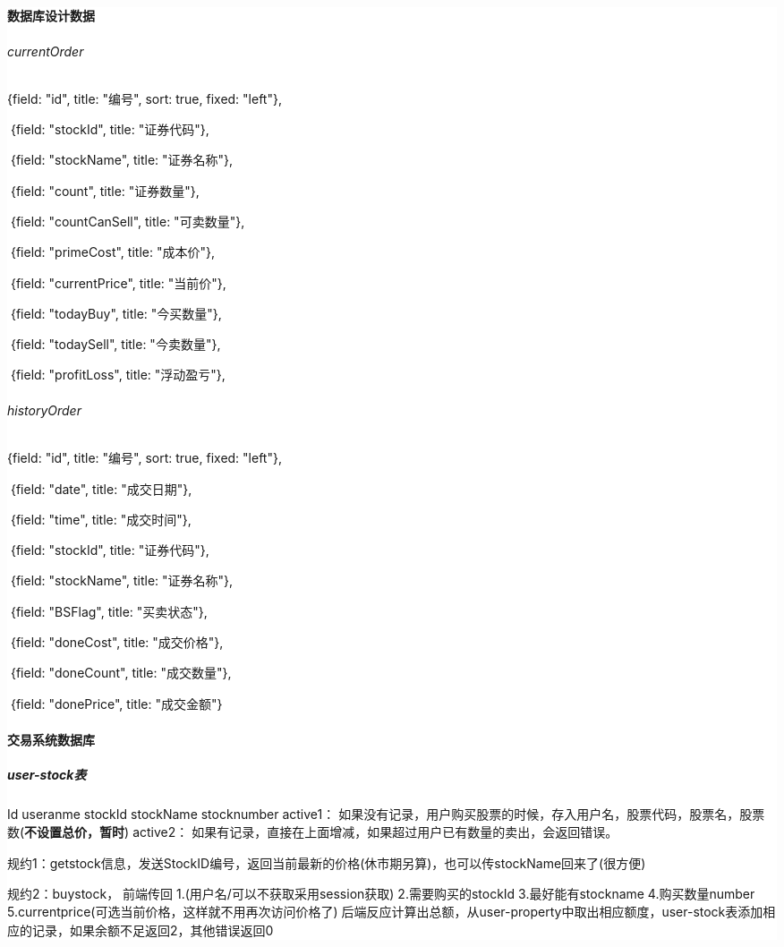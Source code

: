 #### 数据库设计数据

###### currentOrder

{field: "id", title: "编号", sort: true, fixed: "left"},

​        {field: "stockId", title: "证券代码"},

​        {field: "stockName", title: "证券名称"},

​        {field: "count", title: "证券数量"},

​        {field: "countCanSell", title: "可卖数量"},

​        {field: "primeCost", title: "成本价"},

​        {field: "currentPrice", title: "当前价"},

​        {field: "todayBuy", title: "今买数量"},

​        {field: "todaySell", title: "今卖数量"},

​        {field: "profitLoss", title: "浮动盈亏"},



###### historyOrder

{field: "id", title: "编号", sort: true, fixed: "left"},

​        {field: "date", title: "成交日期"},

​        {field: "time", title: "成交时间"},

​        {field: "stockId", title: "证券代码"},

​        {field: "stockName", title: "证券名称"},

​        {field: "BSFlag", title: "买卖状态"},

​        {field: "doneCost", title: "成交价格"},

​        {field: "doneCount", title: "成交数量"},

​        {field: "donePrice", title: "成交金额"}

#### 交易系统数据库
##### user-stock表
Id useranme stockId stockName stocknumber 
active1： 如果没有记录，用户购买股票的时候，存入用户名，股票代码，股票名，股票数(**不设置总价，暂时**)
active2： 如果有记录，直接在上面增减，如果超过用户已有数量的卖出，会返回错误。

规约1：getstock信息，发送StockID编号，返回当前最新的价格(休市期另算)，也可以传stockName回来了(很方便)

规约2：buystock，
前端传回
1.(用户名/可以不获取采用session获取)
2.需要购买的stockId
3.最好能有stockname
4.购买数量number
5.currentprice(可选当前价格，这样就不用再次访问价格了)
后端反应计算出总额，从user-property中取出相应额度，user-stock表添加相应的记录，如果余额不足返回2，其他错误返回0
